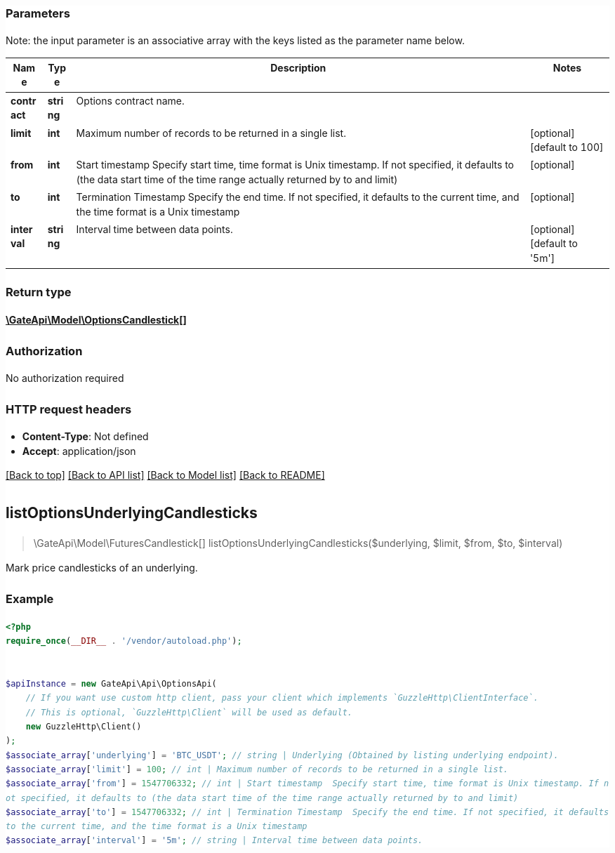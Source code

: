 ### Parameters

Note: the input parameter is an associative array with the keys listed as the parameter name below.


Name | Type | Description  | Notes
------------- | ------------- | ------------- | -------------
 **contract** | **string**| Options contract name. |
 **limit** | **int**| Maximum number of records to be returned in a single list. | [optional] [default to 100]
 **from** | **int**| Start timestamp  Specify start time, time format is Unix timestamp. If not specified, it defaults to (the data start time of the time range actually returned by to and limit) | [optional]
 **to** | **int**| Termination Timestamp  Specify the end time. If not specified, it defaults to the current time, and the time format is a Unix timestamp | [optional]
 **interval** | **string**| Interval time between data points. | [optional] [default to &#39;5m&#39;]

### Return type

[**\GateApi\Model\OptionsCandlestick[]**](../Model/OptionsCandlestick.md)

### Authorization

No authorization required

### HTTP request headers

- **Content-Type**: Not defined
- **Accept**: application/json

[[Back to top]](#) [[Back to API list]](../../README.md#documentation-for-api-endpoints)
[[Back to Model list]](../../README.md#documentation-for-models)
[[Back to README]](../../README.md)


## listOptionsUnderlyingCandlesticks

> \GateApi\Model\FuturesCandlestick[] listOptionsUnderlyingCandlesticks($underlying, $limit, $from, $to, $interval)

Mark price candlesticks of an underlying.

### Example

```php
<?php
require_once(__DIR__ . '/vendor/autoload.php');


$apiInstance = new GateApi\Api\OptionsApi(
    // If you want use custom http client, pass your client which implements `GuzzleHttp\ClientInterface`.
    // This is optional, `GuzzleHttp\Client` will be used as default.
    new GuzzleHttp\Client()
);
$associate_array['underlying'] = 'BTC_USDT'; // string | Underlying (Obtained by listing underlying endpoint).
$associate_array['limit'] = 100; // int | Maximum number of records to be returned in a single list.
$associate_array['from'] = 1547706332; // int | Start timestamp  Specify start time, time format is Unix timestamp. If not specified, it defaults to (the data start time of the time range actually returned by to and limit)
$associate_array['to'] = 1547706332; // int | Termination Timestamp  Specify the end time. If not specified, it defaults to the current time, and the time format is a Unix timestamp
$associate_array['interval'] = '5m'; // string | Interval time between data points.
```